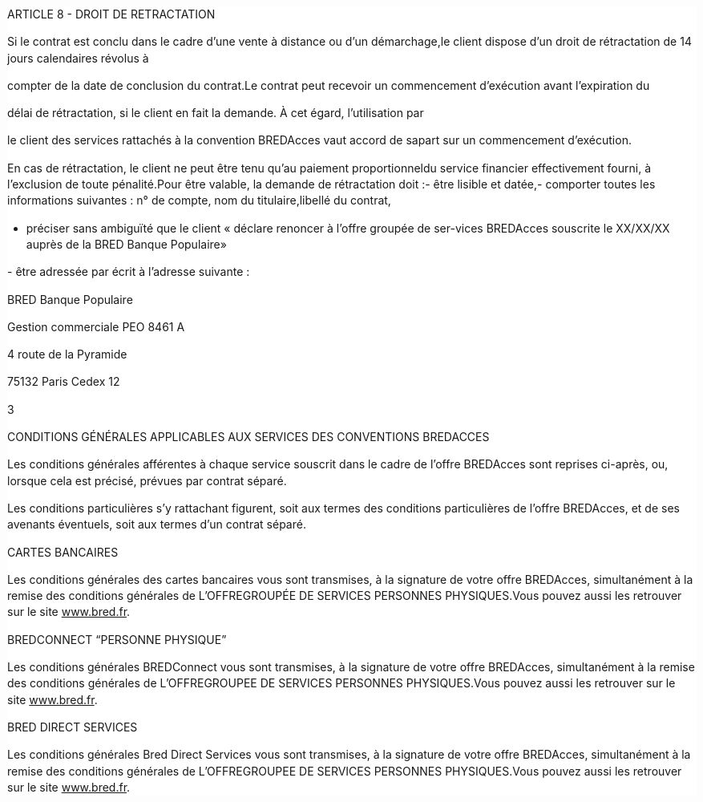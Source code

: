 
ARTICLE 8 - DROIT DE RETRACTATION

Si le contrat est conclu dans le cadre d’une vente à distance ou d’un démarchage,le client dispose d’un droit de rétractation de 14 jours calendaires révolus à

compter de la date de conclusion du contrat.Le contrat peut recevoir un commencement d’exécution avant l’expiration du

délai de rétractation, si le client en fait la demande. À cet égard, l’utilisation par

le client des services rattachés à la convention BREDAcces vaut accord de sapart sur un commencement d’exécution.

En cas de rétractation, le client ne peut être tenu qu’au paiement proportionneldu service financier effectivement fourni, à l’exclusion de toute pénalité.Pour être valable, la demande de rétractation doit :\- être lisible et datée,\- comporter toutes les informations suivantes : n° de compte, nom du titulaire,libellé du contrat,

- préciser sans ambiguïté que le client « déclare renoncer à l’offre groupée de ser-vices BREDAcces souscrite le XX/XX/XX auprès de la BRED Banque Populaire»

\- être adressée par écrit à l’adresse suivante :

BRED Banque Populaire

Gestion commerciale PEO 8461 A

4 route de la Pyramide

75132 Paris Cedex 12

3



CONDITIONS GÉNÉRALES APPLICABLES AUX SERVICES DES CONVENTIONS BREDACCES

Les conditions générales afférentes à chaque service souscrit dans le cadre de l’offre BREDAcces sont reprises ci-après, ou, lorsque cela est précisé, prévues par contrat séparé.

Les conditions particulières s’y rattachant figurent, soit aux termes des conditions particulières de l’offre BREDAcces, et de ses avenants éventuels, soit aux termes d’un contrat séparé.



CARTES BANCAIRES

Les conditions générales des cartes bancaires vous sont transmises, à la signature de votre offre BREDAcces, simultanément à la remise des conditions générales de L’OFFREGROUPÉE DE SERVICES PERSONNES PHYSIQUES.Vous pouvez aussi les retrouver sur le site www.bred.fr.



BREDCONNECT “PERSONNE PHYSIQUE”

Les conditions générales BREDConnect vous sont transmises, à la signature de votre offre BREDAcces, simultanément à la remise des conditions générales de L’OFFREGROUPEE DE SERVICES PERSONNES PHYSIQUES.Vous pouvez aussi les retrouver sur le site www.bred.fr.



BRED DIRECT SERVICES

Les conditions générales Bred Direct Services vous sont transmises, à la signature de votre offre BREDAcces, simultanément à la remise des conditions générales de L’OFFREGROUPEE DE SERVICES PERSONNES PHYSIQUES.Vous pouvez aussi les retrouver sur le site www.bred.fr.
